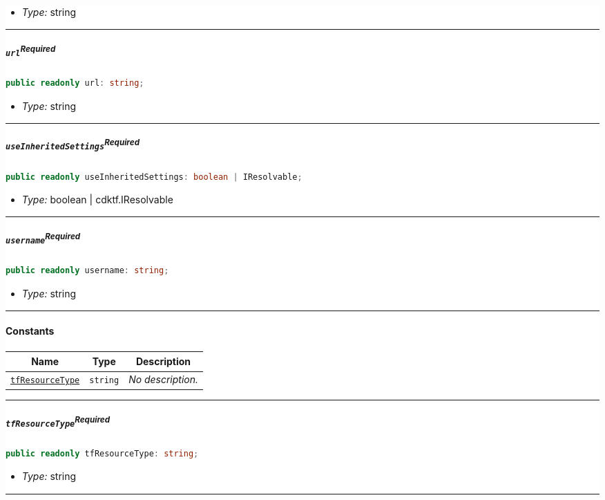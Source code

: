 - *Type:* string

---

##### `url`<sup>Required</sup> <a name="url" id="@cdktf/provider-gitlab.projectIntegrationHarbor.ProjectIntegrationHarbor.property.url"></a>

```typescript
public readonly url: string;
```

- *Type:* string

---

##### `useInheritedSettings`<sup>Required</sup> <a name="useInheritedSettings" id="@cdktf/provider-gitlab.projectIntegrationHarbor.ProjectIntegrationHarbor.property.useInheritedSettings"></a>

```typescript
public readonly useInheritedSettings: boolean | IResolvable;
```

- *Type:* boolean | cdktf.IResolvable

---

##### `username`<sup>Required</sup> <a name="username" id="@cdktf/provider-gitlab.projectIntegrationHarbor.ProjectIntegrationHarbor.property.username"></a>

```typescript
public readonly username: string;
```

- *Type:* string

---

#### Constants <a name="Constants" id="Constants"></a>

| **Name** | **Type** | **Description** |
| --- | --- | --- |
| <code><a href="#@cdktf/provider-gitlab.projectIntegrationHarbor.ProjectIntegrationHarbor.property.tfResourceType">tfResourceType</a></code> | <code>string</code> | *No description.* |

---

##### `tfResourceType`<sup>Required</sup> <a name="tfResourceType" id="@cdktf/provider-gitlab.projectIntegrationHarbor.ProjectIntegrationHarbor.property.tfResourceType"></a>

```typescript
public readonly tfResourceType: string;
```

- *Type:* string

---